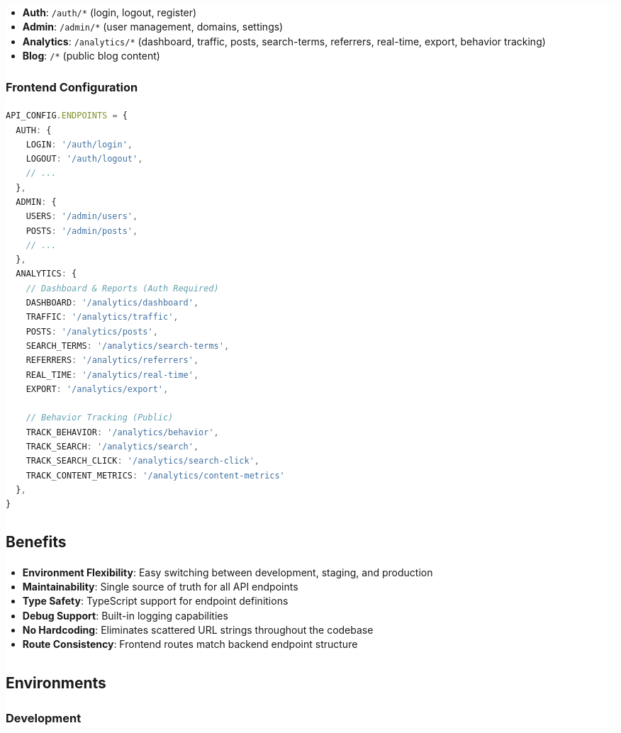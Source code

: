 - **Auth**: `/auth/*` (login, logout, register)
- **Admin**: `/admin/*` (user management, domains, settings)
- **Analytics**: `/analytics/*` (dashboard, traffic, posts, search-terms, referrers, real-time, export, behavior tracking)
- **Blog**: `/*` (public blog content)

### Frontend Configuration

```typescript
API_CONFIG.ENDPOINTS = {
  AUTH: {
    LOGIN: '/auth/login',
    LOGOUT: '/auth/logout',
    // ...
  },
  ADMIN: {
    USERS: '/admin/users',
    POSTS: '/admin/posts',
    // ...
  },
  ANALYTICS: {
    // Dashboard & Reports (Auth Required)
    DASHBOARD: '/analytics/dashboard',
    TRAFFIC: '/analytics/traffic',
    POSTS: '/analytics/posts',
    SEARCH_TERMS: '/analytics/search-terms',
    REFERRERS: '/analytics/referrers',
    REAL_TIME: '/analytics/real-time',
    EXPORT: '/analytics/export',
    
    // Behavior Tracking (Public)
    TRACK_BEHAVIOR: '/analytics/behavior',
    TRACK_SEARCH: '/analytics/search',
    TRACK_SEARCH_CLICK: '/analytics/search-click',
    TRACK_CONTENT_METRICS: '/analytics/content-metrics'
  },
}
```

## Benefits

- **Environment Flexibility**: Easy switching between development, staging, and production
- **Maintainability**: Single source of truth for all API endpoints
- **Type Safety**: TypeScript support for endpoint definitions
- **Debug Support**: Built-in logging capabilities
- **No Hardcoding**: Eliminates scattered URL strings throughout the codebase
- **Route Consistency**: Frontend routes match backend endpoint structure

## Environments

### Development
